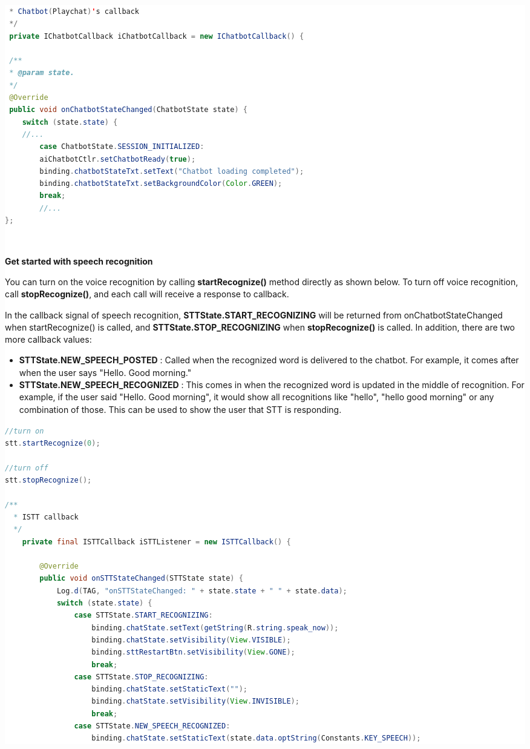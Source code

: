 ```java
 * Chatbot(Playchat)'s callback 
 */
 private IChatbotCallback iChatbotCallback = new IChatbotCallback() {

 /**
 * @param state.
 */
 @Override
 public void onChatbotStateChanged(ChatbotState state) {
 	switch (state.state) {
  	//...
    	case ChatbotState.SESSION_INITIALIZED:
      	aiChatbotCtlr.setChatbotReady(true);
        binding.chatbotStateTxt.setText("Chatbot loading completed");
        binding.chatbotStateTxt.setBackgroundColor(Color.GREEN);
        break;
        //...
};
```

<br/>

**Get started with speech recognition**

You can turn on the voice recognition by calling **startRecognize()** method directly as shown below. To turn off voice recognition, call **stopRecognize()**, and each call will receive a response to callback.

In the callback signal of speech recognition, **STTState.START_RECOGNIZING** will be returned from onChatbotStateChanged when startRecognize() is called, and **STTState.STOP_RECOGNIZING** when **stopRecognize()** is called. In addition, there are two more callback values:

- **STTState.NEW_SPEECH_POSTED** : Called when the recognized word is delivered to the chatbot. For example, it comes after when the user says "Hello. Good morning."
- **STTState.NEW_SPEECH_RECOGNIZED** : This comes in when the recognized word is updated in the middle of recognition. For example, if the user said "Hello. Good morning", it would show all recognitions like "hello", "hello good morning" or any combination of those. This can be used to show the user that STT is responding.

```java
//turn on  
stt.startRecognize(0);

//turn off
stt.stopRecognize();

/**
  * ISTT callback
  */
	private final ISTTCallback iSTTListener = new ISTTCallback() {

        @Override
        public void onSTTStateChanged(STTState state) {
            Log.d(TAG, "onSTTStateChanged: " + state.state + " " + state.data);
            switch (state.state) {
                case STTState.START_RECOGNIZING:
                    binding.chatState.setText(getString(R.string.speak_now));
                    binding.chatState.setVisibility(View.VISIBLE);
                    binding.sttRestartBtn.setVisibility(View.GONE);
                    break;
                case STTState.STOP_RECOGNIZING:
                    binding.chatState.setStaticText("");
                    binding.chatState.setVisibility(View.INVISIBLE);
                    break;
                case STTState.NEW_SPEECH_RECOGNIZED:
                    binding.chatState.setStaticText(state.data.optString(Constants.KEY_SPEECH));
```